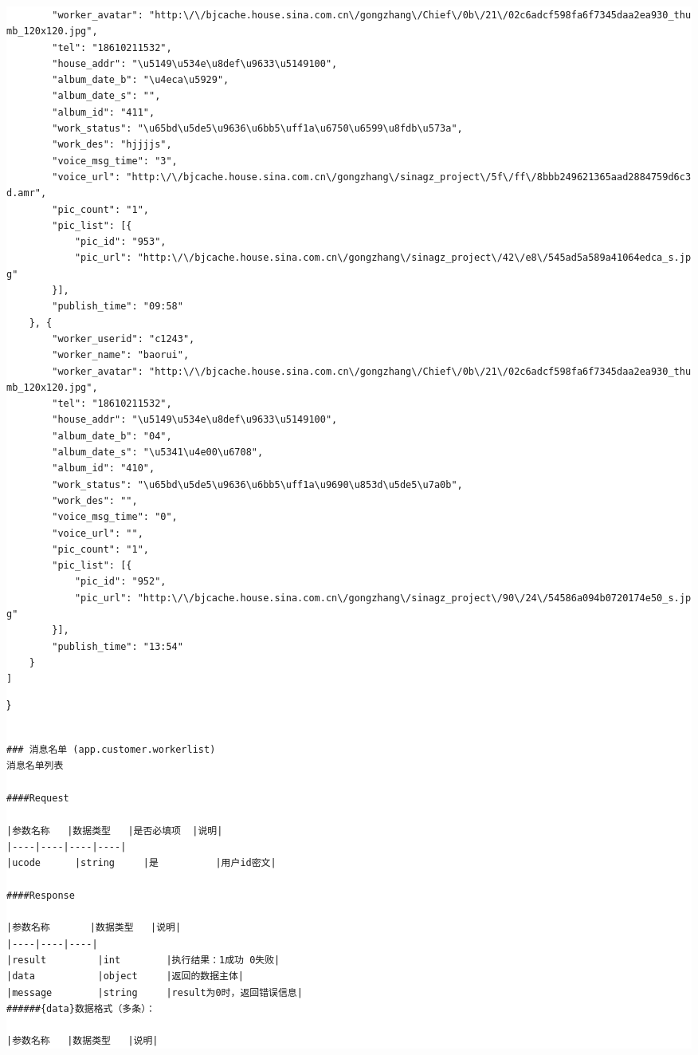 			"worker_avatar": "http:\/\/bjcache.house.sina.com.cn\/gongzhang\/Chief\/0b\/21\/02c6adcf598fa6f7345daa2ea930_thumb_120x120.jpg",
			"tel": "18610211532",
			"house_addr": "\u5149\u534e\u8def\u9633\u5149100",
			"album_date_b": "\u4eca\u5929",
			"album_date_s": "",
			"album_id": "411",
			"work_status": "\u65bd\u5de5\u9636\u6bb5\uff1a\u6750\u6599\u8fdb\u573a",
			"work_des": "hjjjjs",
			"voice_msg_time": "3",
			"voice_url": "http:\/\/bjcache.house.sina.com.cn\/gongzhang\/sinagz_project\/5f\/ff\/8bbb249621365aad2884759d6c3d.amr",
			"pic_count": "1",
			"pic_list": [{
				"pic_id": "953",
				"pic_url": "http:\/\/bjcache.house.sina.com.cn\/gongzhang\/sinagz_project\/42\/e8\/545ad5a589a41064edca_s.jpg"
			}],
			"publish_time": "09:58"
		}, {
			"worker_userid": "c1243",
			"worker_name": "baorui",
			"worker_avatar": "http:\/\/bjcache.house.sina.com.cn\/gongzhang\/Chief\/0b\/21\/02c6adcf598fa6f7345daa2ea930_thumb_120x120.jpg",
			"tel": "18610211532",
			"house_addr": "\u5149\u534e\u8def\u9633\u5149100",
			"album_date_b": "04",
			"album_date_s": "\u5341\u4e00\u6708",
			"album_id": "410",
			"work_status": "\u65bd\u5de5\u9636\u6bb5\uff1a\u9690\u853d\u5de5\u7a0b",
			"work_des": "",
			"voice_msg_time": "0",
			"voice_url": "",
			"pic_count": "1",
			"pic_list": [{
				"pic_id": "952",
				"pic_url": "http:\/\/bjcache.house.sina.com.cn\/gongzhang\/sinagz_project\/90\/24\/54586a094b0720174e50_s.jpg"
			}],
			"publish_time": "13:54"
		}
	]
}
```

### 消息名单 (app.customer.workerlist)
消息名单列表

####Request

|参数名称	|数据类型	|是否必填项	|说明|
|----|----|----|----|
|ucode		|string		|是			|用户id密文|

####Response

|参数名称		|数据类型	|说明|
|----|----|----|
|result			|int		|执行结果：1成功 0失败|
|data			|object		|返回的数据主体|
|message		|string		|result为0时，返回错误信息|
######{data}数据格式（多条）：

|参数名称	|数据类型	|说明|
```